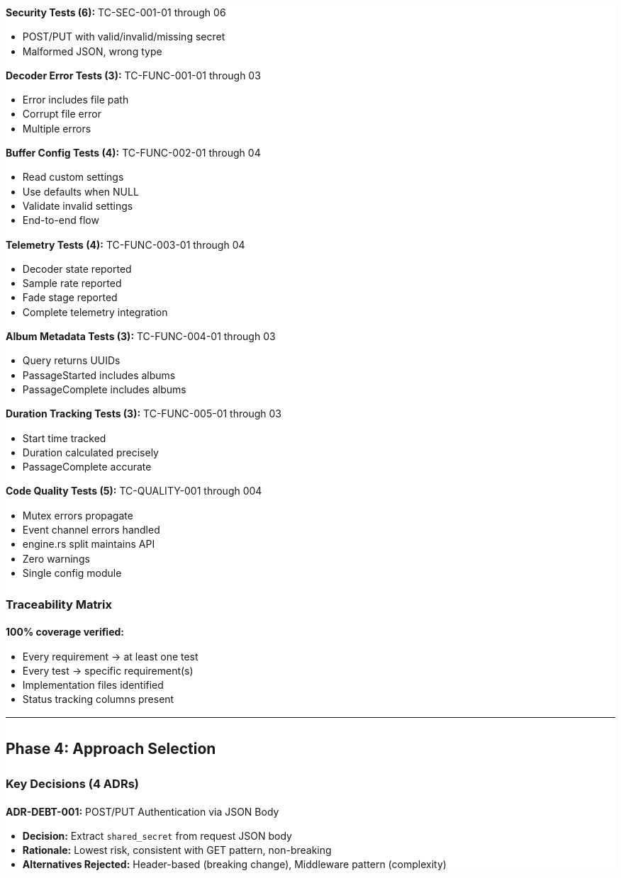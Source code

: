 **Security Tests (6):** TC-SEC-001-01 through 06
- POST/PUT with valid/invalid/missing secret
- Malformed JSON, wrong type

**Decoder Error Tests (3):** TC-FUNC-001-01 through 03
- Error includes file path
- Corrupt file error
- Multiple errors

**Buffer Config Tests (4):** TC-FUNC-002-01 through 04
- Read custom settings
- Use defaults when NULL
- Validate invalid settings
- End-to-end flow

**Telemetry Tests (4):** TC-FUNC-003-01 through 04
- Decoder state reported
- Sample rate reported
- Fade stage reported
- Complete telemetry integration

**Album Metadata Tests (3):** TC-FUNC-004-01 through 03
- Query returns UUIDs
- PassageStarted includes albums
- PassageComplete includes albums

**Duration Tracking Tests (3):** TC-FUNC-005-01 through 03
- Start time tracked
- Duration calculated precisely
- PassageComplete accurate

**Code Quality Tests (5):** TC-QUALITY-001 through 004
- Mutex errors propagate
- Event channel errors handled
- engine.rs split maintains API
- Zero warnings
- Single config module

### Traceability Matrix

**100% coverage verified:**
- Every requirement → at least one test
- Every test → specific requirement(s)
- Implementation files identified
- Status tracking columns present

---

## Phase 4: Approach Selection

### Key Decisions (4 ADRs)

**ADR-DEBT-001:** POST/PUT Authentication via JSON Body
- **Decision:** Extract `shared_secret` from request JSON body
- **Rationale:** Lowest risk, consistent with GET pattern, non-breaking
- **Alternatives Rejected:** Header-based (breaking change), Middleware pattern (complexity)
